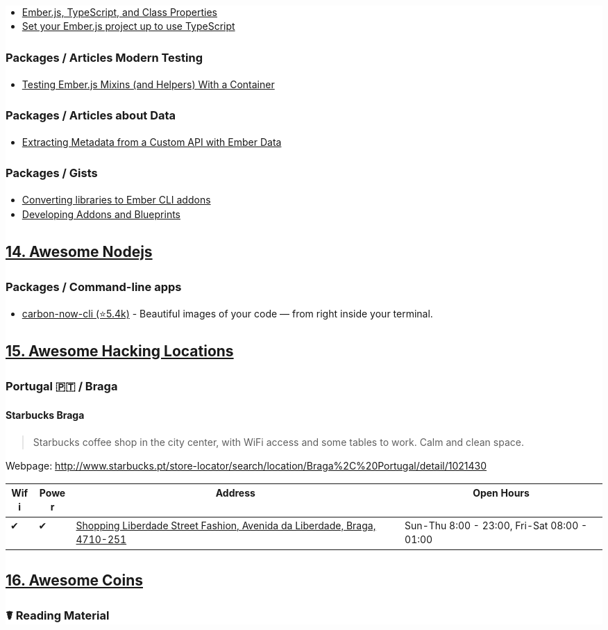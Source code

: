 *   [Ember.js, TypeScript, and Class Properties](https://www.chriskrycho.com/2018/ember-ts-class-properties.html)
*   [Set your Ember.js project up to use TypeScript](http://www.chriskrycho.com/2017/typing-your-ember-part-1.html)

### Packages / Articles Modern Testing

*   [Testing Ember.js Mixins (and Helpers) With a Container](https://www.chriskrycho.com/2016/testing-emberjs-mixins-with-a-container.html)

### Packages / Articles about Data

*   [Extracting Metadata from a Custom API with Ember Data](https://thejsguy.com/2018/04/06/extracting-metadata-from-a-custom-api-with-ember-data.html)

### Packages / Gists

*   [Converting libraries to Ember CLI addons](https://gist.github.com/kristianmandrup/ae3174217f68a6a51ed5)
*   [Developing Addons and Blueprints](https://gist.github.com/kristianmandrup/ae3174217f68a6a51ed5)

## [14. Awesome Nodejs](/content/sindresorhus/awesome-nodejs/week/README.md)

### Packages / Command-line apps

*   [carbon-now-cli (⭐5.4k)](https://github.com/mixn/carbon-now-cli) - Beautiful images of your code — from right inside your terminal.

## [15. Awesome Hacking Locations](/content/daviddias/awesome-hacking-locations/week/README.md)

### Portugal 🇵🇹 / Braga

#### Starbucks Braga

> Starbucks coffee shop in the city center, with WiFi access and some tables to work. Calm and clean space.

Webpage: <http://www.starbucks.pt/store-locator/search/location/Braga%2C%20Portugal/detail/1021430>

| Wifi | Power | Address                                                                                                      | Open Hours                                  |
| ---- | ----- | ------------------------------------------------------------------------------------------------------------ | ------------------------------------------- |
| ✔    | ✔     | [Shopping Liberdade Street Fashion, Avenida da Liberdade, Braga, 4710-251](https://goo.gl/maps/oknJVz1HrS42) | Sun-Thu 8:00 - 23:00, Fri-Sat 08:00 - 01:00 |

## [16. Awesome Coins](/content/Zheaoli/awesome-coins/week/README.md)

### ☤ Reading Material
